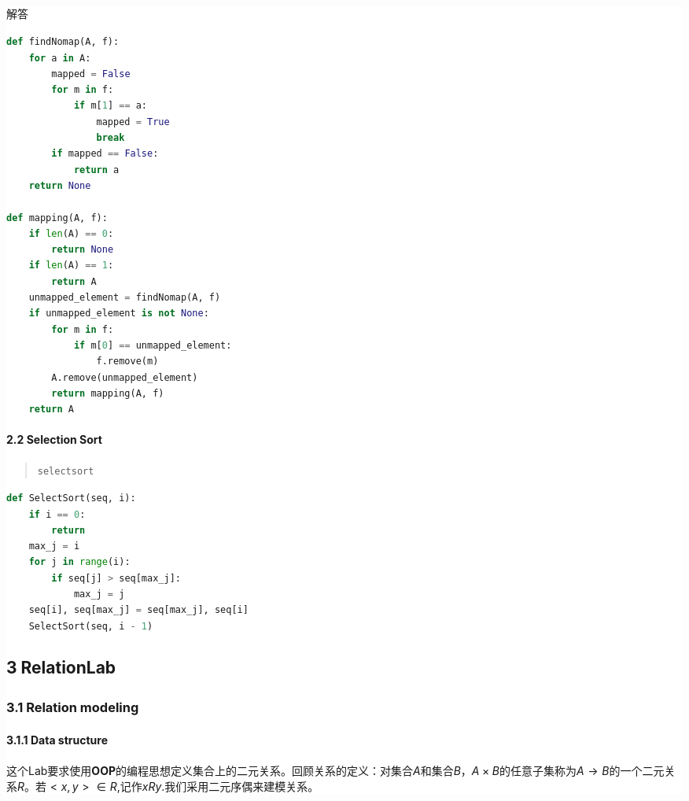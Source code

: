 解答

```python
def findNomap(A, f):
    for a in A:
        mapped = False
        for m in f:
            if m[1] == a:
                mapped = True
                break
        if mapped == False:
            return a
    return None

def mapping(A, f):
    if len(A) == 0:
        return None
    if len(A) == 1:
        return A
    unmapped_element = findNomap(A, f)
    if unmapped_element is not None:
        for m in f:
            if m[0] == unmapped_element:
                f.remove(m)
        A.remove(unmapped_element)
        return mapping(A, f)
    return A
```

#### 2.2 Selection Sort

> `selectsort`

```python
def SelectSort(seq, i):
    if i == 0:
        return
    max_j = i
    for j in range(i):
        if seq[j] > seq[max_j]:
            max_j = j
    seq[i], seq[max_j] = seq[max_j], seq[i]
    SelectSort(seq, i - 1)
```

## **3 RelationLab**

### 3.1 Relation modeling

#### 3.1.1 Data structure

这个Lab要求使用**OOP**的编程思想定义集合上的二元关系。回顾关系的定义：对集合$A$和集合$B$，$A \times B$的任意子集称为$A \to B$的一个二元关系$R$。若$<x, y>\in R$,记作$xRy$.我们采用二元序偶来建模关系。
